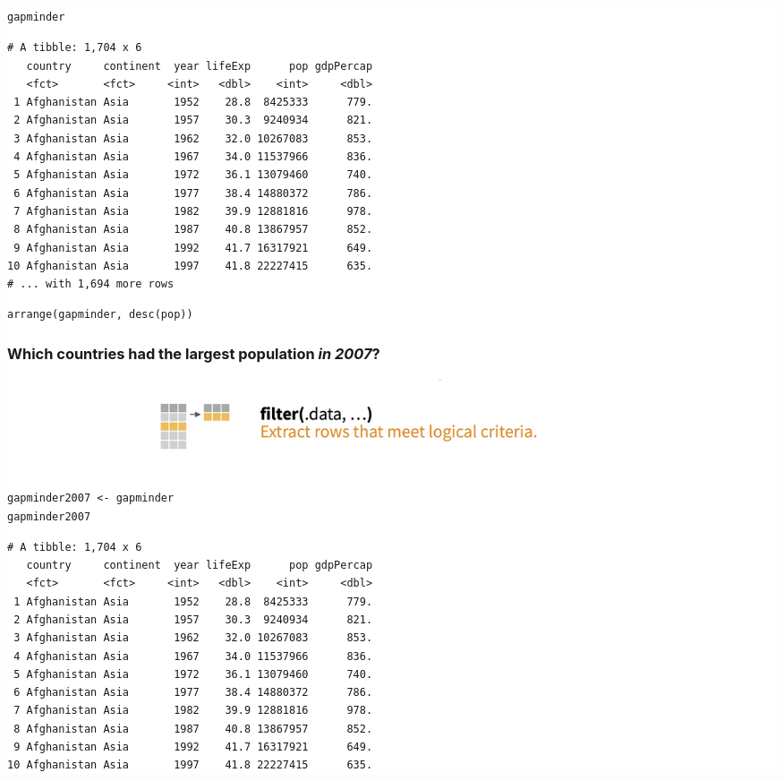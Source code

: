<div class="tutorial-exercise" data-label="ex4" data-caption="Code" data-completion="1" data-diagnostics="1" data-startover="1" data-lines="0">

```text
gapminder
```

```
# A tibble: 1,704 x 6
   country     continent  year lifeExp      pop gdpPercap
   <fct>       <fct>     <int>   <dbl>    <int>     <dbl>
 1 Afghanistan Asia       1952    28.8  8425333      779.
 2 Afghanistan Asia       1957    30.3  9240934      821.
 3 Afghanistan Asia       1962    32.0 10267083      853.
 4 Afghanistan Asia       1967    34.0 11537966      836.
 5 Afghanistan Asia       1972    36.1 13079460      740.
 6 Afghanistan Asia       1977    38.4 14880372      786.
 7 Afghanistan Asia       1982    39.9 12881816      978.
 8 Afghanistan Asia       1987    40.8 13867957      852.
 9 Afghanistan Asia       1992    41.7 16317921      649.
10 Afghanistan Asia       1997    41.8 22227415      635.
# ... with 1,694 more rows
```

<script type="application/json" data-opts-chunk="1">{"fig.width":7,"fig.height":5,"fig.retina":2,"fig.align":"default","fig.keep":"high","fig.show":"asis","out.width":672,"warning":true,"error":false,"message":true,"exercise.df_print":"default","exercise.checker":"NULL"}</script></div>

<div class="tutorial-exercise-support" data-label="ex4-solution" data-caption="Code" data-completion="1" data-diagnostics="1" data-startover="1" data-lines="0">

```text
arrange(gapminder, desc(pop))
```

</div>

### Which countries had the largest population _in 2007_?

<img src="images/filter.png" width="95%" />

<div class="tutorial-exercise" data-label="ex5" data-caption="Code" data-completion="1" data-diagnostics="1" data-startover="1" data-lines="0">

```text
gapminder2007 <- gapminder
gapminder2007
```

```
# A tibble: 1,704 x 6
   country     continent  year lifeExp      pop gdpPercap
   <fct>       <fct>     <int>   <dbl>    <int>     <dbl>
 1 Afghanistan Asia       1952    28.8  8425333      779.
 2 Afghanistan Asia       1957    30.3  9240934      821.
 3 Afghanistan Asia       1962    32.0 10267083      853.
 4 Afghanistan Asia       1967    34.0 11537966      836.
 5 Afghanistan Asia       1972    36.1 13079460      740.
 6 Afghanistan Asia       1977    38.4 14880372      786.
 7 Afghanistan Asia       1982    39.9 12881816      978.
 8 Afghanistan Asia       1987    40.8 13867957      852.
 9 Afghanistan Asia       1992    41.7 16317921      649.
10 Afghanistan Asia       1997    41.8 22227415      635.
```